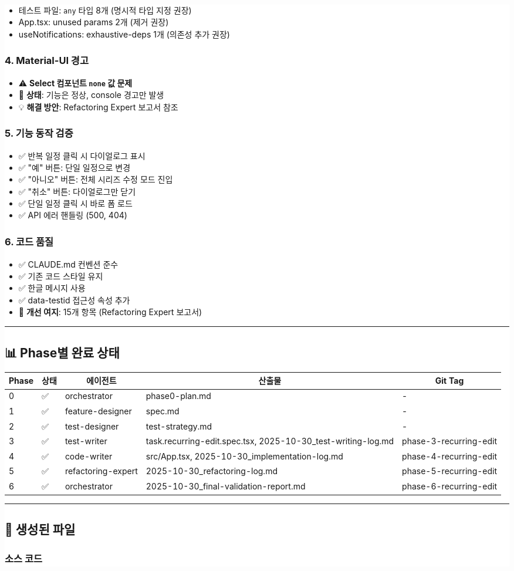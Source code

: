 - 테스트 파일: `any` 타입 8개 (명시적 타입 지정 권장)
- App.tsx: unused params 2개 (제거 권장)
- useNotifications: exhaustive-deps 1개 (의존성 추가 권장)

### 4. Material-UI 경고

- ⚠️ **Select 컴포넌트 `none` 값 문제**
- 📝 **상태**: 기능은 정상, console 경고만 발생
- 💡 **해결 방안**: Refactoring Expert 보고서 참조

### 5. 기능 동작 검증

- ✅ 반복 일정 클릭 시 다이얼로그 표시
- ✅ "예" 버튼: 단일 일정으로 변경
- ✅ "아니오" 버튼: 전체 시리즈 수정 모드 진입
- ✅ "취소" 버튼: 다이얼로그만 닫기
- ✅ 단일 일정 클릭 시 바로 폼 로드
- ✅ API 에러 핸들링 (500, 404)

### 6. 코드 품질

- ✅ CLAUDE.md 컨벤션 준수
- ✅ 기존 코드 스타일 유지
- ✅ 한글 메시지 사용
- ✅ data-testid 접근성 속성 추가
- 📝 **개선 여지**: 15개 항목 (Refactoring Expert 보고서)

---

## 📊 Phase별 완료 상태

| Phase | 상태 | 에이전트           | 산출물                                                       | Git Tag                |
| ----- | ---- | ------------------ | ------------------------------------------------------------ | ---------------------- |
| 0     | ✅   | orchestrator       | phase0-plan.md                                               | -                      |
| 1     | ✅   | feature-designer   | spec.md                                                      | -                      |
| 2     | ✅   | test-designer      | test-strategy.md                                             | -                      |
| 3     | ✅   | test-writer        | task.recurring-edit.spec.tsx, 2025-10-30_test-writing-log.md | phase-3-recurring-edit |
| 4     | ✅   | code-writer        | src/App.tsx, 2025-10-30_implementation-log.md                | phase-4-recurring-edit |
| 5     | ✅   | refactoring-expert | 2025-10-30_refactoring-log.md                                | phase-5-recurring-edit |
| 6     | ✅   | orchestrator       | 2025-10-30_final-validation-report.md                        | phase-6-recurring-edit |

---

## 📁 생성된 파일

### 소스 코드
